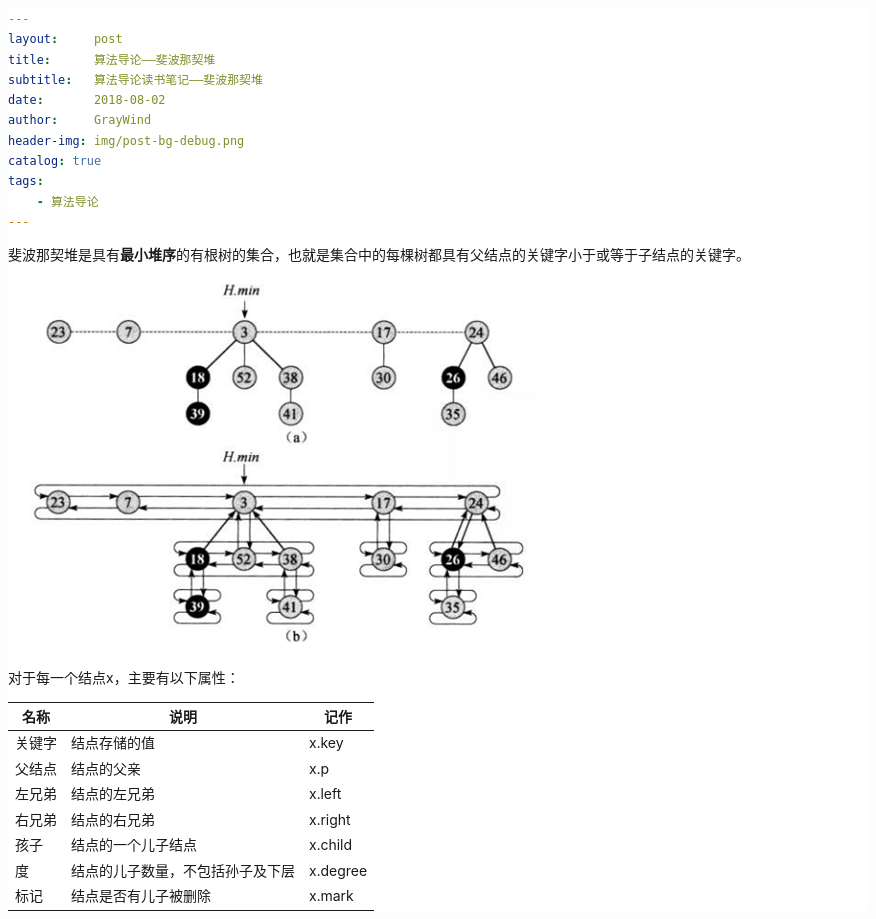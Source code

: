 ```yaml
---
layout:     post
title:      算法导论——斐波那契堆
subtitle:   算法导论读书笔记——斐波那契堆
date:       2018-08-02
author:     GrayWind
header-img: img/post-bg-debug.png
catalog: true
tags:
    - 算法导论
---
```


斐波那契堆是具有**最小堆序**的有根树的集合，也就是集合中的每棵树都具有父结点的关键字小于或等于子结点的关键字。

![1](/img/blog/2018-08-02/1.png)

对于每一个结点x，主要有以下属性：

| 名称   | 说明                             | 记作     |
| ------ | -------------------------------- | -------- |
| 关键字 | 结点存储的值                     | x.key    |
| 父结点 | 结点的父亲                       | x.p      |
| 左兄弟 | 结点的左兄弟                     | x.left   |
| 右兄弟 | 结点的右兄弟                     | x.right  |
| 孩子   | 结点的一个儿子结点               | x.child  |
| 度     | 结点的儿子数量，不包括孙子及下层 | x.degree |
| 标记   | 结点是否有儿子被删除             | x.mark   |
